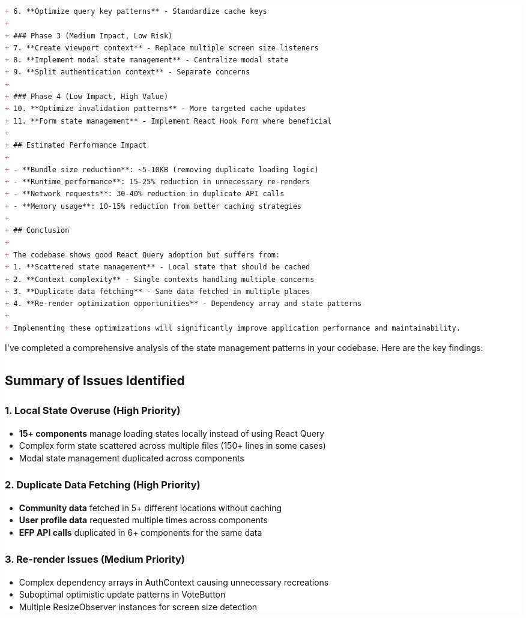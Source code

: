 ```plaintext:state-management-analysis.md
+ 6. **Optimize query key patterns** - Standardize cache keys
+ 
+ ### Phase 3 (Medium Impact, Low Risk)
+ 7. **Create viewport context** - Replace multiple screen size listeners
+ 8. **Implement modal state management** - Centralize modal state
+ 9. **Split authentication context** - Separate concerns
+ 
+ ### Phase 4 (Low Impact, High Value)
+ 10. **Optimize invalidation patterns** - More targeted cache updates
+ 11. **Form state management** - Implement React Hook Form where beneficial
+ 
+ ## Estimated Performance Impact
+ 
+ - **Bundle size reduction**: ~5-10KB (removing duplicate loading logic)
+ - **Runtime performance**: 15-25% reduction in unnecessary re-renders
+ - **Network requests**: 30-40% reduction in duplicate API calls
+ - **Memory usage**: 10-15% reduction from better caching strategies
+ 
+ ## Conclusion
+ 
+ The codebase shows good React Query adoption but suffers from:
+ 1. **Scattered state management** - Local state that should be cached
+ 2. **Context complexity** - Single contexts handling multiple concerns
+ 3. **Duplicate data fetching** - Same data fetched in multiple places
+ 4. **Re-render optimization opportunities** - Dependency array and state patterns
+ 
+ Implementing these optimizations will significantly improve application performance and maintainability.

```
I've completed a comprehensive analysis of the state management patterns in your codebase. Here are the key findings:

## Summary of Issues Identified

### 1. **Local State Overuse (High Priority)**
- **15+ components** manage loading states locally instead of using React Query
- Complex form state scattered across multiple files (150+ lines in some cases)
- Modal state management duplicated across components

### 2. **Duplicate Data Fetching (High Priority)** 
- **Community data** fetched in 5+ different locations without caching
- **User profile data** requested multiple times across components
- **EFP API calls** duplicated in 6+ components for the same data

### 3. **Re-render Issues (Medium Priority)**
- Complex dependency arrays in AuthContext causing unnecessary recreations
- Suboptimal optimistic update patterns in VoteButton
- Multiple ResizeObserver instances for screen size detection
